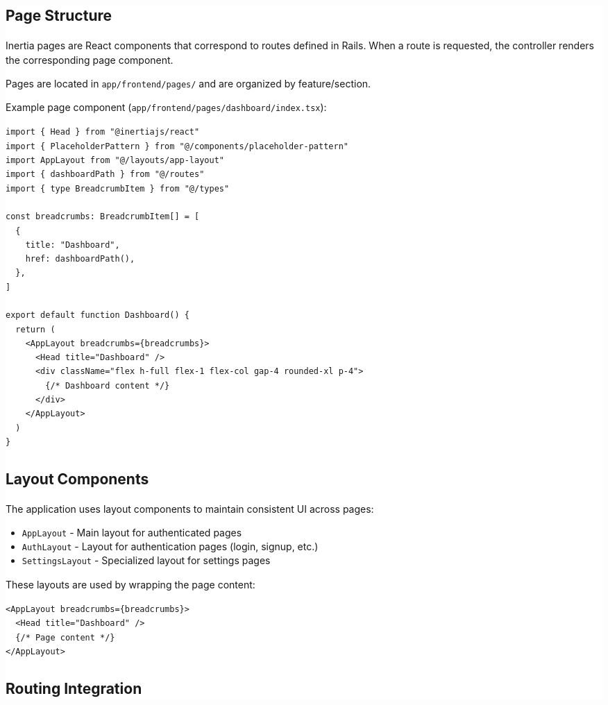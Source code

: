 ## Page Structure

Inertia pages are React components that correspond to routes defined in Rails. When a route is requested, the controller renders the corresponding page component.

Pages are located in `app/frontend/pages/` and are organized by feature/section.

Example page component (`app/frontend/pages/dashboard/index.tsx`):

```tsx
import { Head } from "@inertiajs/react"
import { PlaceholderPattern } from "@/components/placeholder-pattern"
import AppLayout from "@/layouts/app-layout"
import { dashboardPath } from "@/routes"
import { type BreadcrumbItem } from "@/types"

const breadcrumbs: BreadcrumbItem[] = [
  {
    title: "Dashboard",
    href: dashboardPath(),
  },
]

export default function Dashboard() {
  return (
    <AppLayout breadcrumbs={breadcrumbs}>
      <Head title="Dashboard" />
      <div className="flex h-full flex-1 flex-col gap-4 rounded-xl p-4">
        {/* Dashboard content */}
      </div>
    </AppLayout>
  )
}
```

## Layout Components

The application uses layout components to maintain consistent UI across pages:

- `AppLayout` - Main layout for authenticated pages
- `AuthLayout` - Layout for authentication pages (login, signup, etc.)
- `SettingsLayout` - Specialized layout for settings pages

These layouts are used by wrapping the page content:

```tsx
<AppLayout breadcrumbs={breadcrumbs}>
  <Head title="Dashboard" />
  {/* Page content */}
</AppLayout>
```

## Routing Integration
